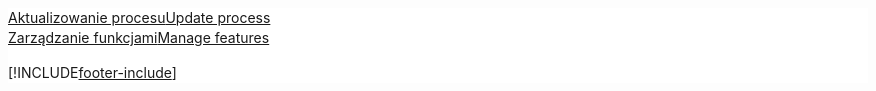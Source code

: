 [<span data-ttu-id="7125f-193">Aktualizowanie procesu</span><span class="sxs-lookup"><span data-stu-id="7125f-193">Update process</span></span>](hr-admin-setup-update-process.md)</br>
[<span data-ttu-id="7125f-194">Zarządzanie funkcjami</span><span class="sxs-lookup"><span data-stu-id="7125f-194">Manage features</span></span>](hr-admin-manage-features.md)


[!INCLUDE[footer-include](../includes/footer-banner.md)]